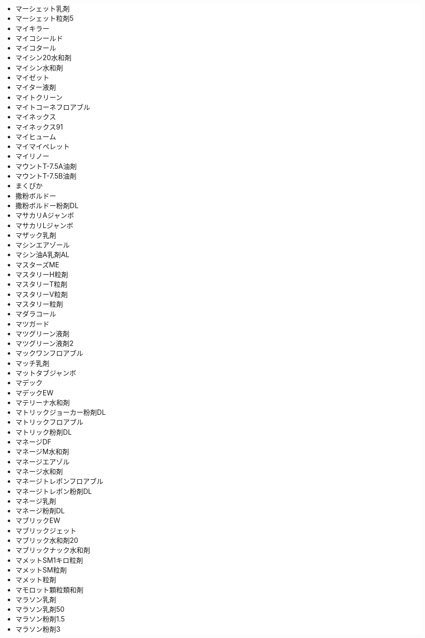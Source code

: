 - マーシェット乳剤
- マーシェット粒剤5
- マイキラー
- マイコシールド
- マイコタール
- マイシン20水和剤
- マイシン水和剤
- マイゼット
- マイター液剤
- マイトクリーン
- マイトコーネフロアブル
- マイネックス
- マイネックス91
- マイヒューム
- マイマイペレット
- マイリノー
- マウントT-7.5A油剤
- マウントT-7.5B油剤
- まくぴか
- 撒粉ボルドー
- 撒粉ボルドー粉剤DL
- マサカリAジャンボ
- マサカリLジャンボ
- マザック乳剤
- マシンエアゾール
- マシン油A乳剤AL
- マスターズME
- マスタリーH粒剤
- マスタリーT粒剤
- マスタリーV粒剤
- マスタリー粒剤
- マダラコール
- マツガード
- マツグリーン液剤
- マツグリーン液剤2
- マックワンフロアブル
- マッチ乳剤
- マットタブジャンボ
- マデック
- マデックEW
- マテリーナ水和剤
- マトリックジョーカー粉剤DL
- マトリックフロアブル
- マトリック粉剤DL
- マネージDF
- マネージM水和剤
- マネージエアゾル
- マネージ水和剤
- マネージトレボンフロアブル
- マネージトレボン粉剤DL
- マネージ乳剤
- マネージ粉剤DL
- マブリックEW
- マブリックジェット
- マブリック水和剤20
- マブリックナック水和剤
- マメットSM1キロ粒剤
- マメットSM粒剤
- マメット粒剤
- マモロット顆粒類和剤
- マラソン乳剤
- マラソン乳剤50
- マラソン粉剤1.5
- マラソン粉剤3